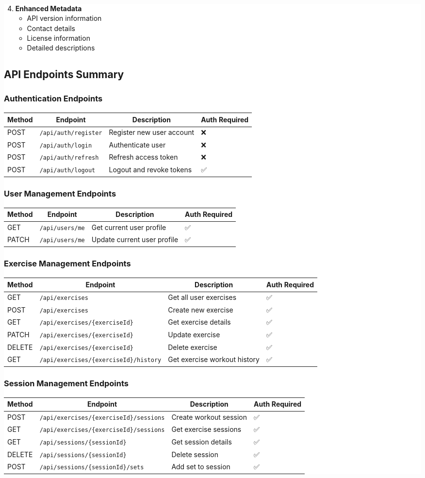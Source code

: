 4. **Enhanced Metadata**
   - API version information
   - Contact details
   - License information
   - Detailed descriptions

## API Endpoints Summary

### Authentication Endpoints
| Method | Endpoint | Description | Auth Required |
|--------|----------|-------------|---------------|
| POST | `/api/auth/register` | Register new user account | ❌ |
| POST | `/api/auth/login` | Authenticate user | ❌ |
| POST | `/api/auth/refresh` | Refresh access token | ❌ |
| POST | `/api/auth/logout` | Logout and revoke tokens | ✅ |

### User Management Endpoints
| Method | Endpoint | Description | Auth Required |
|--------|----------|-------------|---------------|
| GET | `/api/users/me` | Get current user profile | ✅ |
| PATCH | `/api/users/me` | Update current user profile | ✅ |

### Exercise Management Endpoints
| Method | Endpoint | Description | Auth Required |
|--------|----------|-------------|---------------|
| GET | `/api/exercises` | Get all user exercises | ✅ |
| POST | `/api/exercises` | Create new exercise | ✅ |
| GET | `/api/exercises/{exerciseId}` | Get exercise details | ✅ |
| PATCH | `/api/exercises/{exerciseId}` | Update exercise | ✅ |
| DELETE | `/api/exercises/{exerciseId}` | Delete exercise | ✅ |
| GET | `/api/exercises/{exerciseId}/history` | Get exercise workout history | ✅ |

### Session Management Endpoints
| Method | Endpoint | Description | Auth Required |
|--------|----------|-------------|---------------|
| POST | `/api/exercises/{exerciseId}/sessions` | Create workout session | ✅ |
| GET | `/api/exercises/{exerciseId}/sessions` | Get exercise sessions | ✅ |
| GET | `/api/sessions/{sessionId}` | Get session details | ✅ |
| DELETE | `/api/sessions/{sessionId}` | Delete session | ✅ |
| POST | `/api/sessions/{sessionId}/sets` | Add set to session | ✅ |
